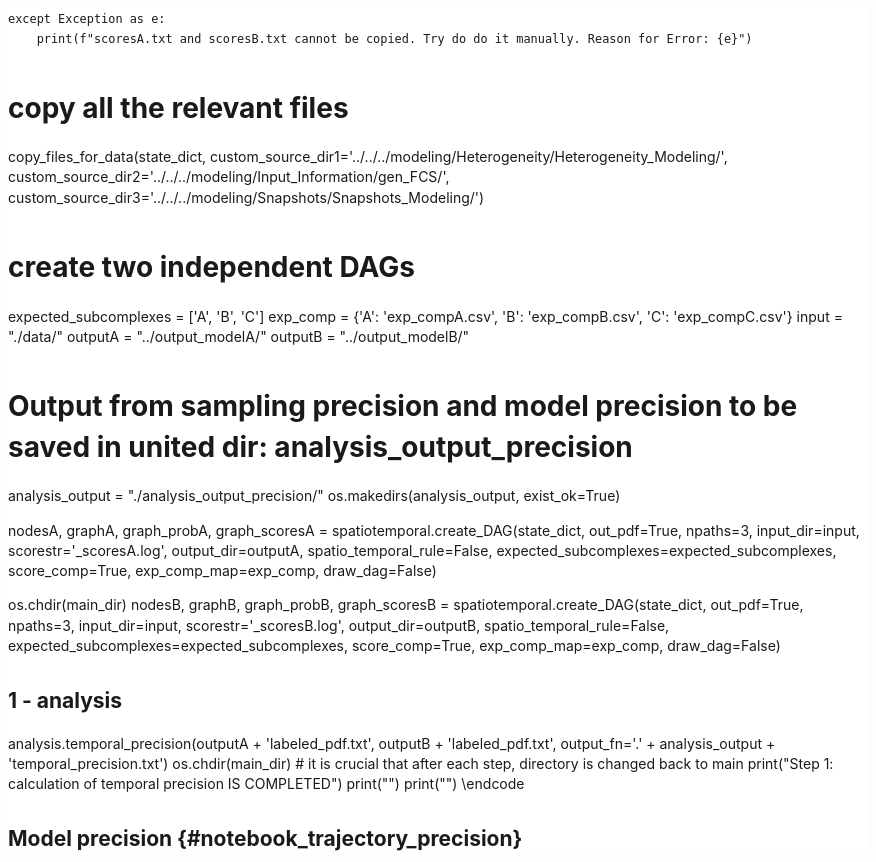     except Exception as e:
        print(f"scoresA.txt and scoresB.txt cannot be copied. Try do do it manually. Reason for Error: {e}")

# copy all the relevant files
copy_files_for_data(state_dict, custom_source_dir1='../../../modeling/Heterogeneity/Heterogeneity_Modeling/',
                   custom_source_dir2='../../../modeling/Input_Information/gen_FCS/',
                   custom_source_dir3='../../../modeling/Snapshots/Snapshots_Modeling/')

# create two independent DAGs
expected_subcomplexes = ['A', 'B', 'C']
exp_comp = {'A': 'exp_compA.csv', 'B': 'exp_compB.csv', 'C': 'exp_compC.csv'}
input = "./data/"
outputA = "../output_modelA/"
outputB = "../output_modelB/"

# Output from sampling precision and model precision to be saved in united dir: analysis_output_precision
analysis_output = "./analysis_output_precision/"
os.makedirs(analysis_output, exist_ok=True)

nodesA, graphA, graph_probA, graph_scoresA = spatiotemporal.create_DAG(state_dict, out_pdf=True, npaths=3,
                                                                        input_dir=input, scorestr='_scoresA.log',
                                                                        output_dir=outputA,
                                                                        spatio_temporal_rule=False,
                                                                        expected_subcomplexes=expected_subcomplexes,
                                                                        score_comp=True, exp_comp_map=exp_comp,
                                                                        draw_dag=False)

os.chdir(main_dir)
nodesB, graphB, graph_probB, graph_scoresB = spatiotemporal.create_DAG(state_dict, out_pdf=True, npaths=3,
                                                                        input_dir=input, scorestr='_scoresB.log',
                                                                        output_dir=outputB,
                                                                        spatio_temporal_rule=False,
                                                                        expected_subcomplexes=expected_subcomplexes,
                                                                        score_comp=True, exp_comp_map=exp_comp,
                                                                        draw_dag=False)

## 1 - analysis
analysis.temporal_precision(outputA + 'labeled_pdf.txt', outputB + 'labeled_pdf.txt',
                            output_fn='.' + analysis_output + 'temporal_precision.txt')
os.chdir(main_dir)  # it is crucial that after each step, directory is changed back to main
print("Step 1: calculation of temporal precision IS COMPLETED")
print("")
print("")
\endcode
## Model precision {#notebook_trajectory_precision}
